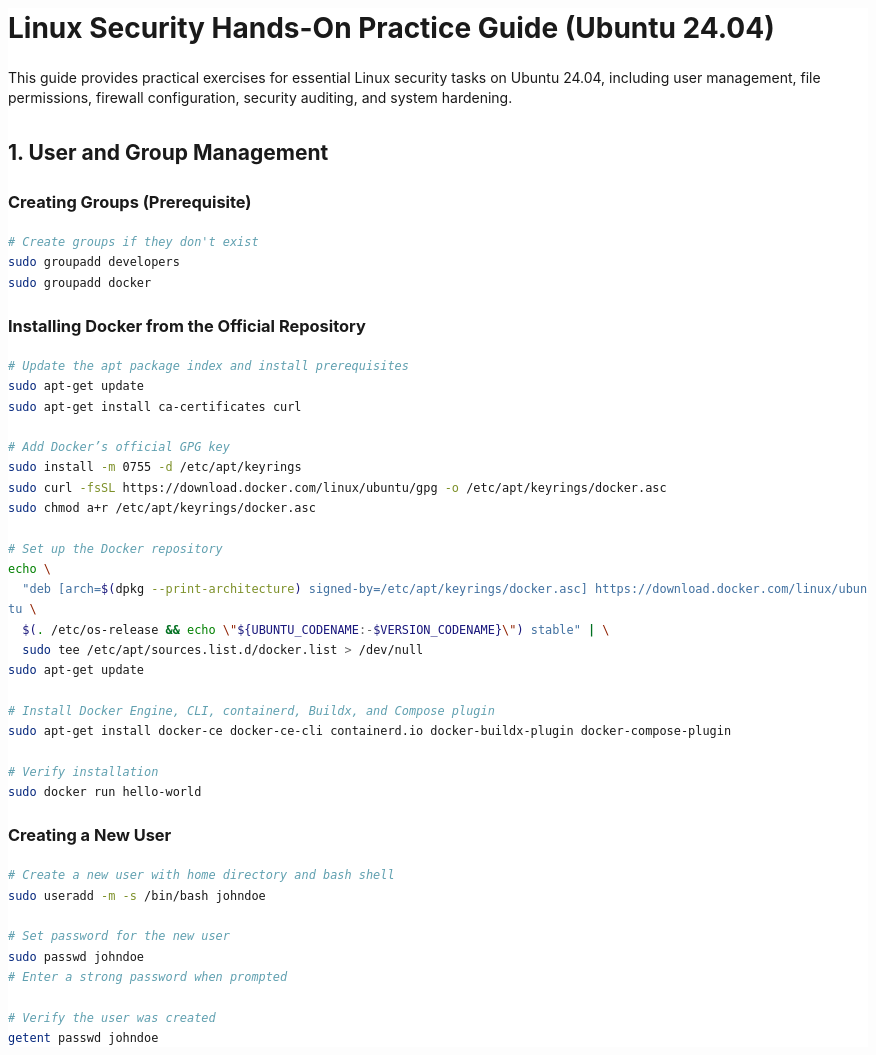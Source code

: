 # Linux Security Hands-On Practice Guide (Ubuntu 24.04)

This guide provides practical exercises for essential Linux security tasks on Ubuntu 24.04, including user management, file permissions, firewall configuration, security auditing, and system hardening.

## 1. User and Group Management

### Creating Groups (Prerequisite)

```bash
# Create groups if they don't exist
sudo groupadd developers
sudo groupadd docker
```

### Installing Docker from the Official Repository

```bash
# Update the apt package index and install prerequisites
sudo apt-get update
sudo apt-get install ca-certificates curl

# Add Docker’s official GPG key
sudo install -m 0755 -d /etc/apt/keyrings
sudo curl -fsSL https://download.docker.com/linux/ubuntu/gpg -o /etc/apt/keyrings/docker.asc
sudo chmod a+r /etc/apt/keyrings/docker.asc

# Set up the Docker repository
echo \
  "deb [arch=$(dpkg --print-architecture) signed-by=/etc/apt/keyrings/docker.asc] https://download.docker.com/linux/ubuntu \
  $(. /etc/os-release && echo \"${UBUNTU_CODENAME:-$VERSION_CODENAME}\") stable" | \
  sudo tee /etc/apt/sources.list.d/docker.list > /dev/null
sudo apt-get update

# Install Docker Engine, CLI, containerd, Buildx, and Compose plugin
sudo apt-get install docker-ce docker-ce-cli containerd.io docker-buildx-plugin docker-compose-plugin

# Verify installation
sudo docker run hello-world
```

### Creating a New User

```bash
# Create a new user with home directory and bash shell
sudo useradd -m -s /bin/bash johndoe

# Set password for the new user
sudo passwd johndoe
# Enter a strong password when prompted

# Verify the user was created
getent passwd johndoe
```
